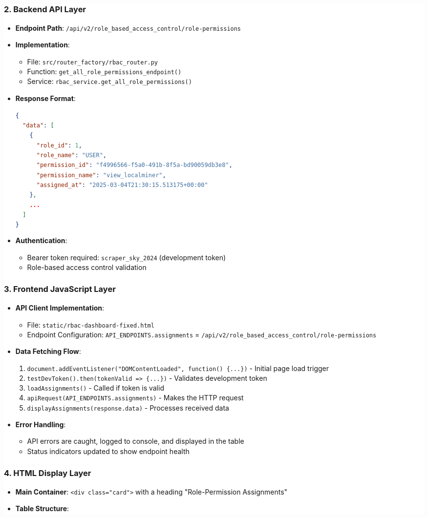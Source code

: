 ### 2. Backend API Layer

- **Endpoint Path**: `/api/v2/role_based_access_control/role-permissions`

- **Implementation**:

  - File: `src/router_factory/rbac_router.py`
  - Function: `get_all_role_permissions_endpoint()`
  - Service: `rbac_service.get_all_role_permissions()`

- **Response Format**:

  ```json
  {
    "data": [
      {
        "role_id": 1,
        "role_name": "USER",
        "permission_id": "f4996566-f5a0-491b-8f5a-bd90059db3e8",
        "permission_name": "view_localminer",
        "assigned_at": "2025-03-04T21:30:15.513175+00:00"
      },
      ...
    ]
  }
  ```

- **Authentication**:
  - Bearer token required: `scraper_sky_2024` (development token)
  - Role-based access control validation

### 3. Frontend JavaScript Layer

- **API Client Implementation**:

  - File: `static/rbac-dashboard-fixed.html`
  - Endpoint Configuration: `API_ENDPOINTS.assignments` = `/api/v2/role_based_access_control/role-permissions`

- **Data Fetching Flow**:

  1. `document.addEventListener("DOMContentLoaded", function() {...})` - Initial page load trigger
  2. `testDevToken().then(tokenValid => {...})` - Validates development token
  3. `loadAssignments()` - Called if token is valid
  4. `apiRequest(API_ENDPOINTS.assignments)` - Makes the HTTP request
  5. `displayAssignments(response.data)` - Processes received data

- **Error Handling**:
  - API errors are caught, logged to console, and displayed in the table
  - Status indicators updated to show endpoint health

### 4. HTML Display Layer

- **Main Container**: `<div class="card">` with a heading "Role-Permission Assignments"

- **Table Structure**:
